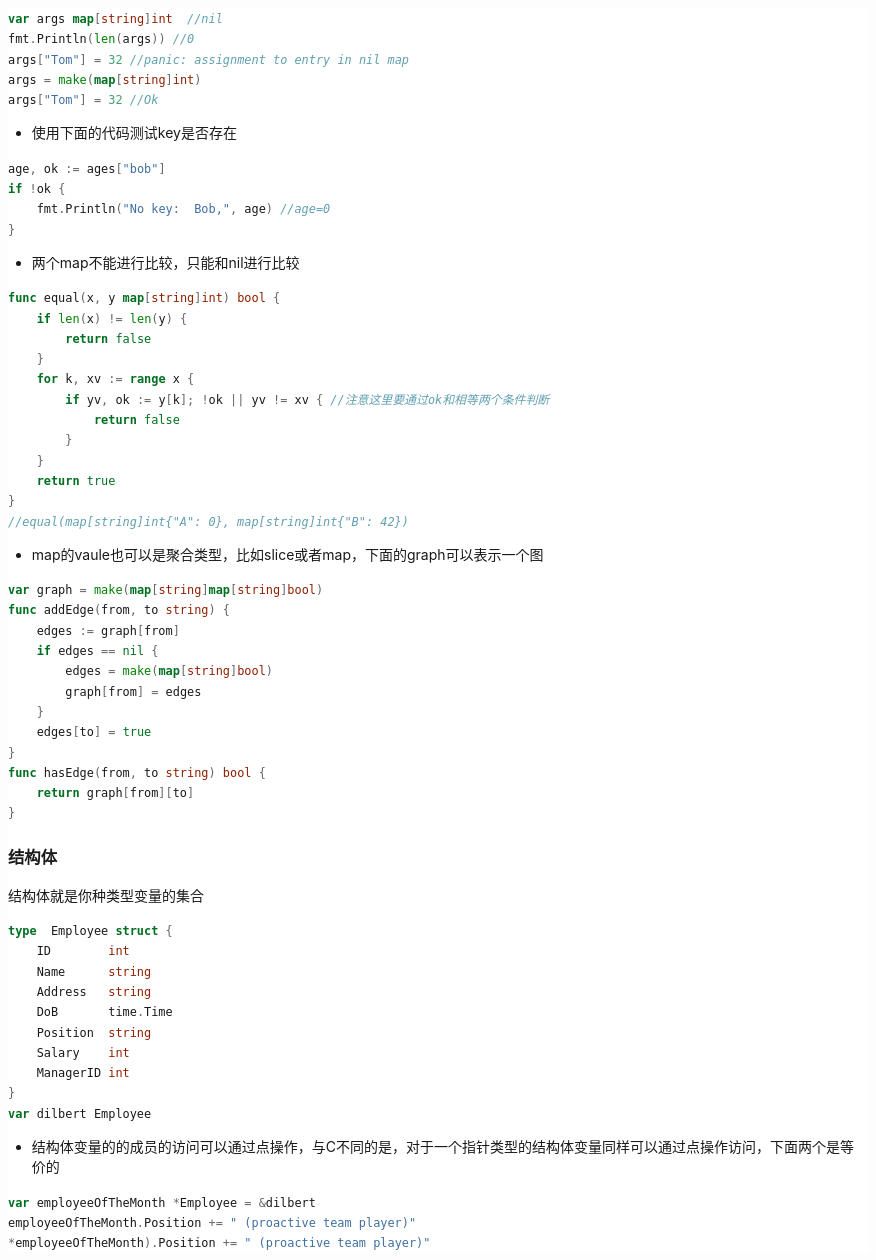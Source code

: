 ```go
var args map[string]int  //nil
fmt.Println(len(args)) //0
args["Tom"] = 32 //panic: assignment to entry in nil map
args = make(map[string]int)
args["Tom"] = 32 //Ok
```
* 使用下面的代码测试key是否存在
```go
age, ok := ages["bob"]
if !ok {
    fmt.Println("No key:  Bob,", age) //age=0
}
```
* 两个map不能进行比较，只能和nil进行比较
```go
func equal(x, y map[string]int) bool {
    if len(x) != len(y) {
        return false
    }
    for k, xv := range x {
        if yv, ok := y[k]; !ok || yv != xv { //注意这里要通过ok和相等两个条件判断
            return false
        }
    }
    return true
}
//equal(map[string]int{"A": 0}, map[string]int{"B": 42})
```

* map的vaule也可以是聚合类型，比如slice或者map，下面的graph可以表示一个图
```go
var graph = make(map[string]map[string]bool)
func addEdge(from, to string) {
    edges := graph[from]
    if edges == nil {
        edges = make(map[string]bool)
        graph[from] = edges
    }
    edges[to] = true
}
func hasEdge(from, to string) bool {
    return graph[from][to]
}
```

### 结构体
结构体就是你种类型变量的集合
```go
type  Employee struct {
    ID        int
    Name      string
    Address   string
    DoB       time.Time
    Position  string
    Salary    int
    ManagerID int
}
var dilbert Employee
```
* 结构体变量的的成员的访问可以通过点操作，与C不同的是，对于一个指针类型的结构体变量同样可以通过点操作访问，下面两个是等价的
```go
var employeeOfTheMonth *Employee = &dilbert
employeeOfTheMonth.Position += " (proactive team player)"
*employeeOfTheMonth).Position += " (proactive team player)"
```